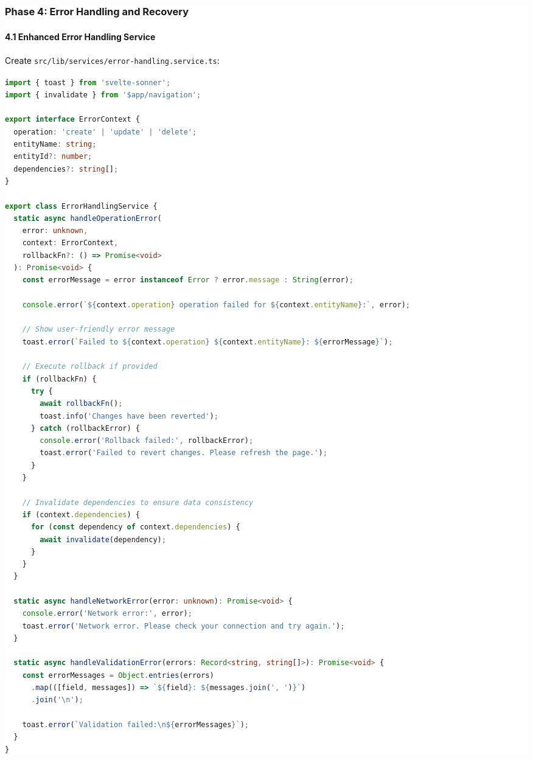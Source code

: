 ### Phase 4: Error Handling and Recovery

#### 4.1 Enhanced Error Handling Service

Create `src/lib/services/error-handling.service.ts`:

```typescript
import { toast } from 'svelte-sonner';
import { invalidate } from '$app/navigation';

export interface ErrorContext {
  operation: 'create' | 'update' | 'delete';
  entityName: string;
  entityId?: number;
  dependencies?: string[];
}

export class ErrorHandlingService {
  static async handleOperationError(
    error: unknown, 
    context: ErrorContext,
    rollbackFn?: () => Promise<void>
  ): Promise<void> {
    const errorMessage = error instanceof Error ? error.message : String(error);
    
    console.error(`${context.operation} operation failed for ${context.entityName}:`, error);
    
    // Show user-friendly error message
    toast.error(`Failed to ${context.operation} ${context.entityName}: ${errorMessage}`);
    
    // Execute rollback if provided
    if (rollbackFn) {
      try {
        await rollbackFn();
        toast.info('Changes have been reverted');
      } catch (rollbackError) {
        console.error('Rollback failed:', rollbackError);
        toast.error('Failed to revert changes. Please refresh the page.');
      }
    }
    
    // Invalidate dependencies to ensure data consistency
    if (context.dependencies) {
      for (const dependency of context.dependencies) {
        await invalidate(dependency);
      }
    }
  }

  static async handleNetworkError(error: unknown): Promise<void> {
    console.error('Network error:', error);
    toast.error('Network error. Please check your connection and try again.');
  }

  static async handleValidationError(errors: Record<string, string[]>): Promise<void> {
    const errorMessages = Object.entries(errors)
      .map(([field, messages]) => `${field}: ${messages.join(', ')}`)
      .join('\n');
    
    toast.error(`Validation failed:\n${errorMessages}`);
  }
}
```
